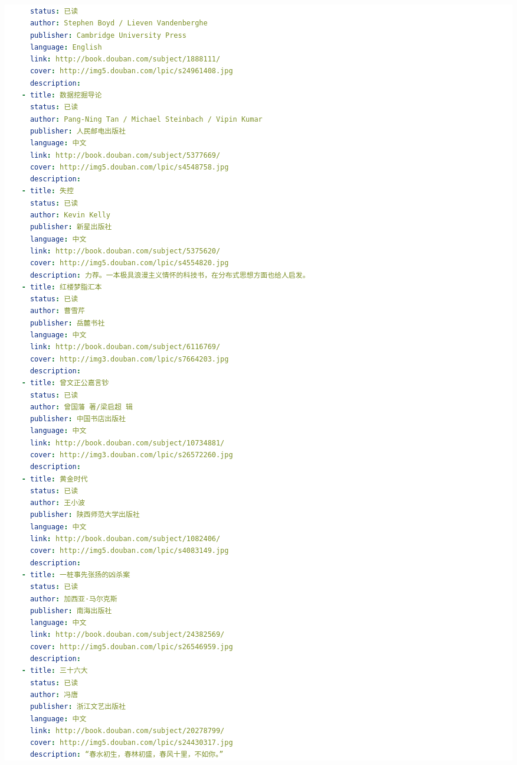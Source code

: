 ```yaml
      status: 已读
      author: Stephen Boyd / Lieven Vandenberghe
      publisher: Cambridge University Press
      language: English
      link: http://book.douban.com/subject/1888111/
      cover: http://img5.douban.com/lpic/s24961408.jpg
      description:
    - title: 数据挖掘导论
      status: 已读
      author: Pang-Ning Tan / Michael Steinbach / Vipin Kumar 
      publisher: 人民邮电出版社
      language: 中文
      link: http://book.douban.com/subject/5377669/
      cover: http://img5.douban.com/lpic/s4548758.jpg
      description: 
    - title: 失控
      status: 已读
      author: Kevin Kelly
      publisher: 新星出版社
      language: 中文
      link: http://book.douban.com/subject/5375620/
      cover: http://img5.douban.com/lpic/s4554820.jpg
      description: 力荐。一本极具浪漫主义情怀的科技书，在分布式思想方面也给人启发。
    - title: 红楼梦脂汇本
      status: 已读
      author: 曹雪芹
      publisher: 岳麓书社
      language: 中文
      link: http://book.douban.com/subject/6116769/
      cover: http://img3.douban.com/lpic/s7664203.jpg
      description:
    - title: 曾文正公嘉言钞
      status: 已读
      author: 曾国藩 著/梁启超 辑
      publisher: 中国书店出版社
      language: 中文
      link: http://book.douban.com/subject/10734881/
      cover: http://img3.douban.com/lpic/s26572260.jpg
      description:
    - title: 黄金时代
      status: 已读
      author: 王小波
      publisher: 陕西师范大学出版社
      language: 中文
      link: http://book.douban.com/subject/1082406/
      cover: http://img5.douban.com/lpic/s4083149.jpg
      description:
    - title: 一桩事先张扬的凶杀案
      status: 已读
      author: 加西亚·马尔克斯
      publisher: 南海出版社
      language: 中文
      link: http://book.douban.com/subject/24382569/
      cover: http://img5.douban.com/lpic/s26546959.jpg
      description:
    - title: 三十六大
      status: 已读
      author: 冯唐
      publisher: 浙江文艺出版社
      language: 中文
      link: http://book.douban.com/subject/20278799/
      cover: http://img5.douban.com/lpic/s24430317.jpg
      description: “春水初生，春林初盛，春风十里，不如你。”
```